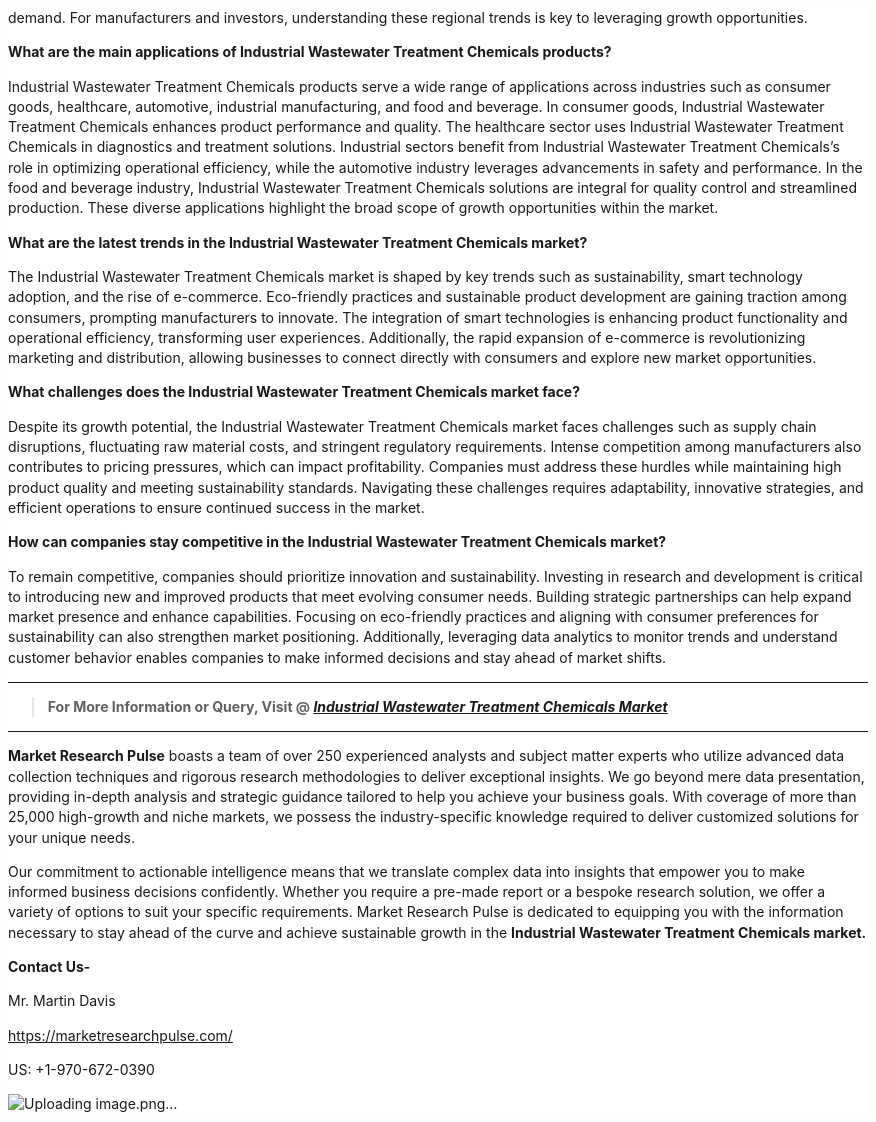 demand. For manufacturers and investors, understanding these regional trends is key to leveraging growth opportunities.</p><p><strong>What are the main applications of Industrial Wastewater Treatment Chemicals products?</strong></p><p>Industrial Wastewater Treatment Chemicals products serve a wide range of applications across industries such as consumer goods, healthcare, automotive, industrial manufacturing, and food and beverage. In consumer goods, Industrial Wastewater Treatment Chemicals enhances product performance and quality. The healthcare sector uses Industrial Wastewater Treatment Chemicals in diagnostics and treatment solutions. Industrial sectors benefit from Industrial Wastewater Treatment Chemicals&rsquo;s role in optimizing operational efficiency, while the automotive industry leverages advancements in safety and performance. In the food and beverage industry, Industrial Wastewater Treatment Chemicals solutions are integral for quality control and streamlined production. These diverse applications highlight the broad scope of growth opportunities within the market.</p><p><strong>What are the latest trends in the Industrial Wastewater Treatment Chemicals market?</strong></p><p>The Industrial Wastewater Treatment Chemicals market is shaped by key trends such as sustainability, smart technology adoption, and the rise of e-commerce. Eco-friendly practices and sustainable product development are gaining traction among consumers, prompting manufacturers to innovate. The integration of smart technologies is enhancing product functionality and operational efficiency, transforming user experiences. Additionally, the rapid expansion of e-commerce is revolutionizing marketing and distribution, allowing businesses to connect directly with consumers and explore new market opportunities.</p><p><strong>What challenges does the Industrial Wastewater Treatment Chemicals market face?</strong></p><p>Despite its growth potential, the Industrial Wastewater Treatment Chemicals market faces challenges such as supply chain disruptions, fluctuating raw material costs, and stringent regulatory requirements. Intense competition among manufacturers also contributes to pricing pressures, which can impact profitability. Companies must address these hurdles while maintaining high product quality and meeting sustainability standards. Navigating these challenges requires adaptability, innovative strategies, and efficient operations to ensure continued success in the market.</p><p><strong>How can companies stay competitive in the Industrial Wastewater Treatment Chemicals market?</strong></p><p>To remain competitive, companies should prioritize innovation and sustainability. Investing in research and development is critical to introducing new and improved products that meet evolving consumer needs. Building strategic partnerships can help expand market presence and enhance capabilities. Focusing on eco-friendly practices and aligning with consumer preferences for sustainability can also strengthen market positioning. Additionally, leveraging data analytics to monitor trends and understand customer behavior enables companies to make informed decisions and stay ahead of market shifts.</p><hr /><blockquote><p><strong>For More Information or Query, Visit @&nbsp;<em><a href="https://marketresearchpulse.com/report/30345/industrial-wastewater-treatment-chemicals-market?utm_source=Linkedin&utm_medium=0116">Industrial Wastewater Treatment Chemicals Market</a></em></strong></p></blockquote><hr /><p><strong>Market Research Pulse</strong> boasts a team of over 250 experienced analysts and subject matter experts who utilize advanced data collection techniques and rigorous research methodologies to deliver exceptional insights. We go beyond mere data presentation, providing in-depth analysis and strategic guidance tailored to help you achieve your business goals. With coverage of more than 25,000 high-growth and niche markets, we possess the industry-specific knowledge required to deliver customized solutions for your unique needs.</p><p>Our commitment to actionable intelligence means that we translate complex data into insights that empower you to make informed business decisions confidently. Whether you require a pre-made report or a bespoke research solution, we offer a variety of options to suit your specific requirements. Market Research Pulse is dedicated to equipping you with the information necessary to stay ahead of the curve and achieve sustainable growth in the <strong>Industrial Wastewater Treatment Chemicals market.</strong></p><p><strong>Contact Us-</strong></p><p>Mr. Martin Davis</p><p>https://marketresearchpulse.com/</p><p>US: +1-970-672-0390</p>
![Uploading image.png…]()
